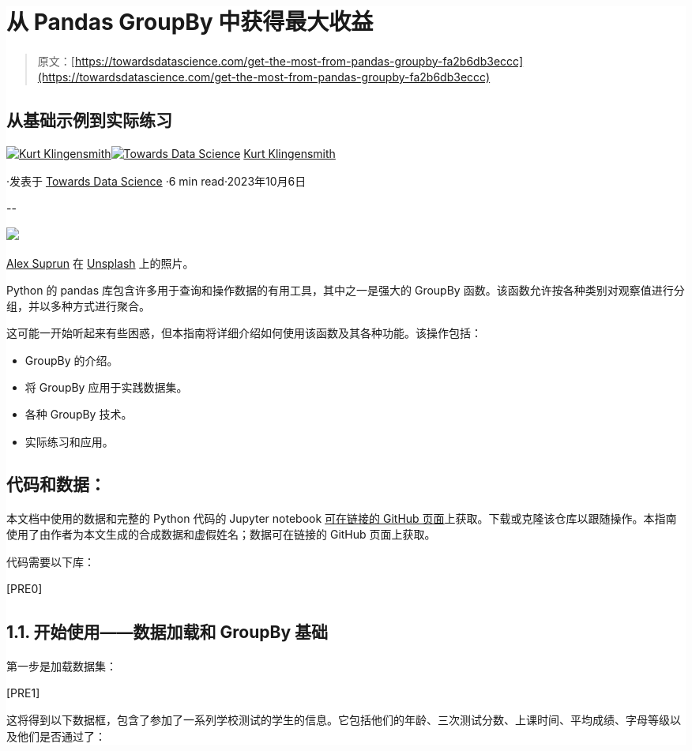 # 从 Pandas GroupBy 中获得最大收益

> 原文：[https://towardsdatascience.com/get-the-most-from-pandas-groupby-fa2b6db3eccc](https://towardsdatascience.com/get-the-most-from-pandas-groupby-fa2b6db3eccc)

## 从基础示例到实际练习

[](https://medium.com/@kurt.klingensmith?source=post_page-----fa2b6db3eccc--------------------------------)[![Kurt Klingensmith](../Images/2249e99f12d10f81598c754b1aaf76cc.png)](https://medium.com/@kurt.klingensmith?source=post_page-----fa2b6db3eccc--------------------------------)[](https://towardsdatascience.com/?source=post_page-----fa2b6db3eccc--------------------------------)[![Towards Data Science](../Images/a6ff2676ffcc0c7aad8aaf1d79379785.png)](https://towardsdatascience.com/?source=post_page-----fa2b6db3eccc--------------------------------) [Kurt Klingensmith](https://medium.com/@kurt.klingensmith?source=post_page-----fa2b6db3eccc--------------------------------)

·发表于 [Towards Data Science](https://towardsdatascience.com/?source=post_page-----fa2b6db3eccc--------------------------------) ·6 min read·2023年10月6日

--

![](../Images/7ec1d3c4e2e305e8ddda6adf5ac61ee5.png)

[Alex Suprun](https://unsplash.com/@sooprun?utm_source=unsplash&utm_medium=referral&utm_content=creditCopyText) 在 [Unsplash](https://unsplash.com/photos/A53o1drQS2k?utm_source=unsplash&utm_medium=referral&utm_content=creditCopyText) 上的照片。

Python 的 pandas 库包含许多用于查询和操作数据的有用工具，其中之一是强大的 GroupBy 函数。该函数允许按各种类别对观察值进行分组，并以多种方式进行聚合。

这可能一开始听起来有些困惑，但本指南将详细介绍如何使用该函数及其各种功能。该操作包括：

+   GroupBy 的介绍。

+   将 GroupBy 应用于实践数据集。

+   各种 GroupBy 技术。

+   实际练习和应用。

## 代码和数据：

本文档中使用的数据和完整的 Python 代码的 Jupyter notebook [可在链接的 GitHub 页面](https://github.com/kurtklingensmith/GroupBy)上获取。下载或克隆该仓库以跟随操作。本指南使用了由作者为本文生成的合成数据和虚假姓名；数据可在链接的 GitHub 页面上获取。

代码需要以下库：

[PRE0]

## 1.1. 开始使用——数据加载和 GroupBy 基础

第一步是加载数据集：

[PRE1]

这将得到以下数据框，包含了参加了一系列学校测试的学生的信息。它包括他们的年龄、三次测试分数、上课时间、平均成绩、字母等级以及他们是否通过了：
